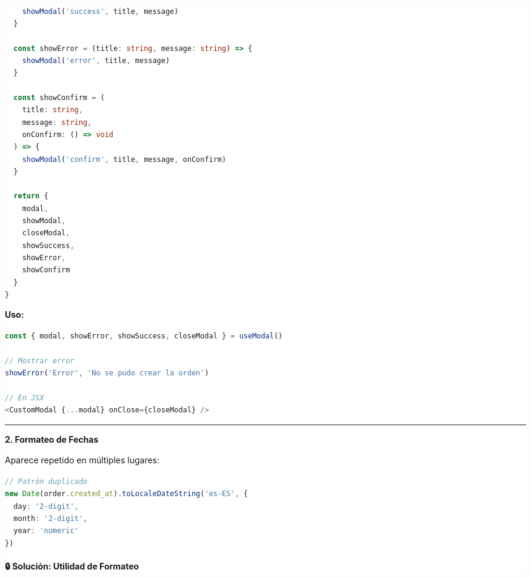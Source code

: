 ```typescript
    showModal('success', title, message)
  }

  const showError = (title: string, message: string) => {
    showModal('error', title, message)
  }

  const showConfirm = (
    title: string,
    message: string,
    onConfirm: () => void
  ) => {
    showModal('confirm', title, message, onConfirm)
  }

  return {
    modal,
    showModal,
    closeModal,
    showSuccess,
    showError,
    showConfirm
  }
}
```

**Uso:**

```typescript
const { modal, showError, showSuccess, closeModal } = useModal()

// Mostrar error
showError('Error', 'No se pudo crear la orden')

// En JSX
<CustomModal {...modal} onClose={closeModal} />
```

---

**2. Formateo de Fechas**

Aparece repetido en múltiples lugares:

```typescript
// Patrón duplicado
new Date(order.created_at).toLocaleDateString('es-ES', {
  day: '2-digit',
  month: '2-digit',
  year: 'numeric'
})
```

#### 🔒 Solución: Utilidad de Formateo

